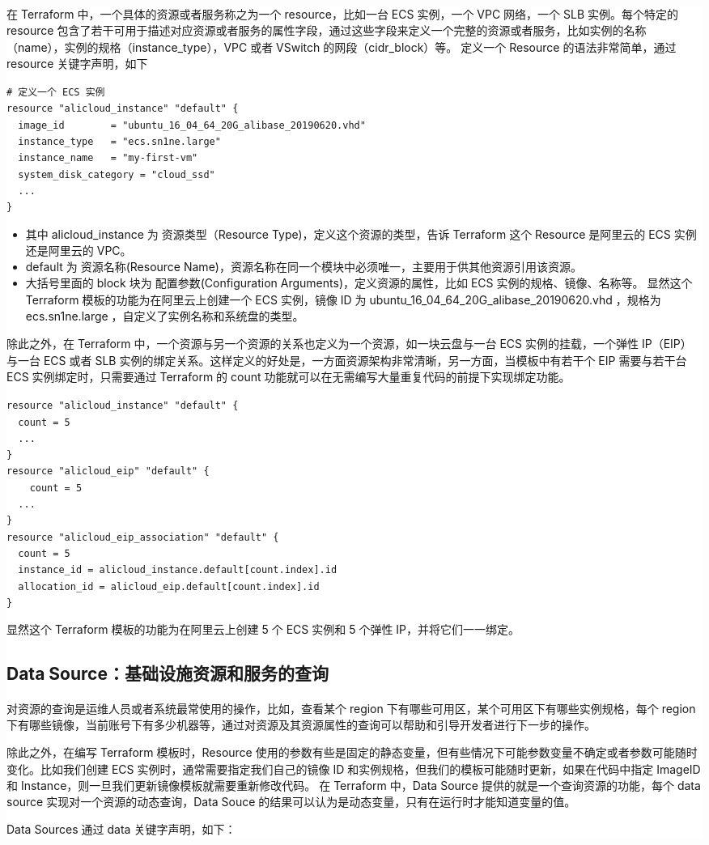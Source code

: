 在 Terraform 中，一个具体的资源或者服务称之为一个 resource，比如一台 ECS 实例，一个 VPC 网络，一个 SLB 实例。每个特定的 resource 包含了若干可用于描述对应资源或者服务的属性字段，通过这些字段来定义一个完整的资源或者服务，比如实例的名称（name），实例的规格（instance_type），VPC 或者 VSwitch 的网段（cidr_block）等。
定义一个 Resource 的语法非常简单，通过 resource 关键字声明，如下

```
# 定义一个 ECS 实例
resource "alicloud_instance" "default" {
  image_id        = "ubuntu_16_04_64_20G_alibase_20190620.vhd"
  instance_type   = "ecs.sn1ne.large"
  instance_name   = "my-first-vm"
  system_disk_category = "cloud_ssd"
  ...
}
```

* 其中 alicloud_instance 为 资源类型（Resource Type)，定义这个资源的类型，告诉 Terraform 这个 Resource 是阿里云的 ECS 实例还是阿里云的 VPC。
* default 为 资源名称(Resource Name)，资源名称在同一个模块中必须唯一，主要用于供其他资源引用该资源。
* 大括号里面的 block 块为 配置参数(Configuration Arguments)，定义资源的属性，比如 ECS 实例的规格、镜像、名称等。
显然这个 Terraform 模板的功能为在阿里云上创建一个 ECS 实例，镜像 ID 为 ubuntu_16_04_64_20G_alibase_20190620.vhd ，规格为 ecs.sn1ne.large ，自定义了实例名称和系统盘的类型。

除此之外，在 Terraform 中，一个资源与另一个资源的关系也定义为一个资源，如一块云盘与一台 ECS 实例的挂载，一个弹性 IP（EIP）与一台 ECS 或者 SLB 实例的绑定关系。这样定义的好处是，一方面资源架构非常清晰，另一方面，当模板中有若干个 EIP 需要与若干台 ECS 实例绑定时，只需要通过 Terraform 的 count 功能就可以在无需编写大量重复代码的前提下实现绑定功能。

```
resource "alicloud_instance" "default" {
  count = 5
  ...
}
resource "alicloud_eip" "default" {
    count = 5
  ...
}
resource "alicloud_eip_association" "default" {
  count = 5
  instance_id = alicloud_instance.default[count.index].id
  allocation_id = alicloud_eip.default[count.index].id
}
```
显然这个 Terraform 模板的功能为在阿里云上创建 5 个 ECS 实例和 5 个弹性 IP，并将它们一一绑定。

## Data Source：基础设施资源和服务的查询

对资源的查询是运维人员或者系统最常使用的操作，比如，查看某个 region 下有哪些可用区，某个可用区下有哪些实例规格，每个 region 下有哪些镜像，当前账号下有多少机器等，通过对资源及其资源属性的查询可以帮助和引导开发者进行下一步的操作。

除此之外，在编写 Terraform 模板时，Resource 使用的参数有些是固定的静态变量，但有些情况下可能参数变量不确定或者参数可能随时变化。比如我们创建 ECS 实例时，通常需要指定我们自己的镜像 ID 和实例规格，但我们的模板可能随时更新，如果在代码中指定 ImageID 和 Instance，则一旦我们更新镜像模板就需要重新修改代码。
在 Terraform 中，Data Source 提供的就是一个查询资源的功能，每个 data source 实现对一个资源的动态查询，Data Souce 的结果可以认为是动态变量，只有在运行时才能知道变量的值。

Data Sources 通过 data 关键字声明，如下：
